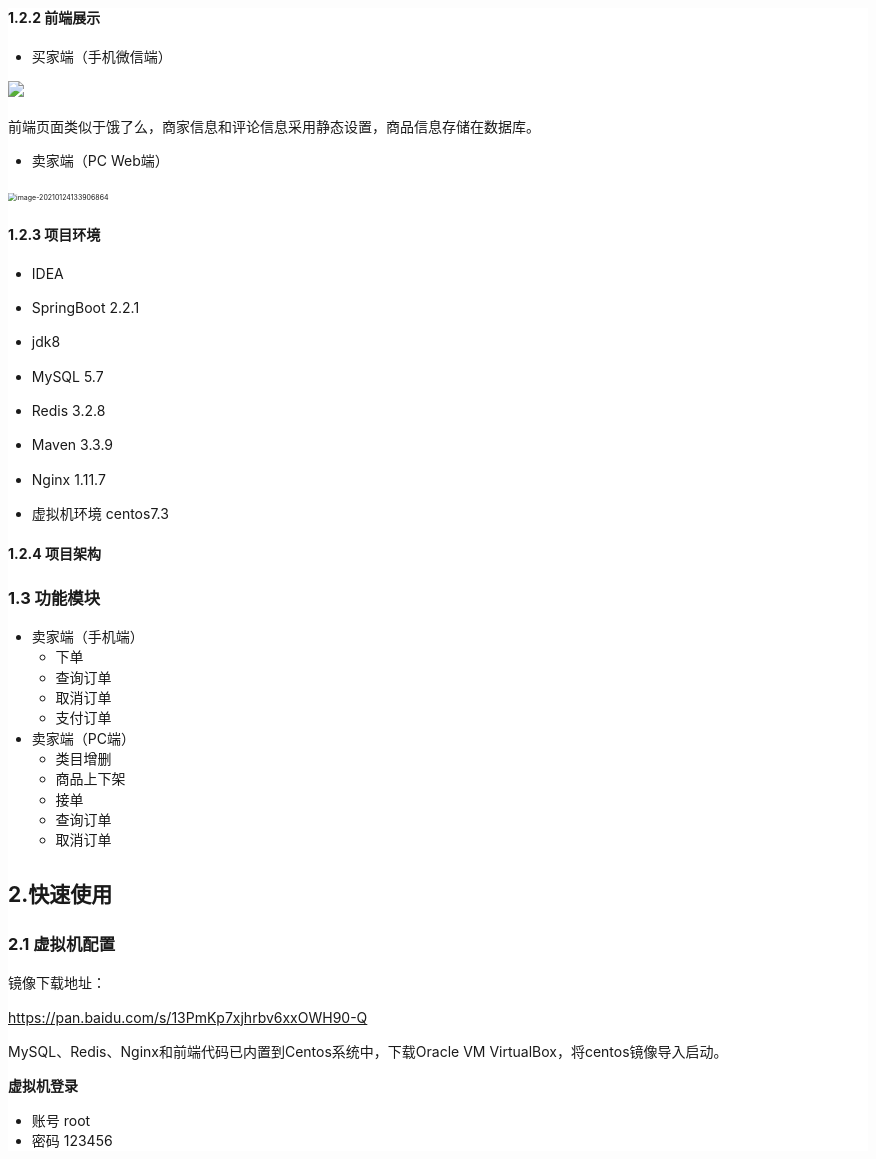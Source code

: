 #### 1.2.2 前端展示

- 买家端（手机微信端）

<img src="https://github.com/Leeeeeming/picture/blob/main/%E5%AE%A2%E6%88%B7%E7%AB%AF%E5%B1%95%E7%A4%BA.jpg?raw=true?"/>

前端页面类似于饿了么，商家信息和评论信息采用静态设置，商品信息存储在数据库。

- 卖家端（PC Web端）

<img src="https://github.com/Leeeeeming/picture/blob/main/%E5%8D%96%E5%AE%B6%E7%AB%AF%E5%89%8D%E7%AB%AF%E9%A1%B5%E9%9D%A2.png?raw=true" alt="image-20210124133906864" style="zoom:50%;" />

#### 1.2.3 项目环境

- IDEA

- SpringBoot 2.2.1
- jdk8
- MySQL 5.7
- Redis 3.2.8
- Maven 3.3.9
- Nginx 1.11.7
- 虚拟机环境 centos7.3

#### 1.2.4 项目架构

### 1.3 功能模块

- 卖家端（手机端）
  - 下单
  - 查询订单
  - 取消订单
  - 支付订单
- 卖家端（PC端）
  - 类目增删
  - 商品上下架
  - 接单
  - 查询订单
  - 取消订单

## 2.快速使用

### 2.1 虚拟机配置

镜像下载地址：

https://pan.baidu.com/s/13PmKp7xjhrbv6xxOWH90-Q

MySQL、Redis、Nginx和前端代码已内置到Centos系统中，下载Oracle VM VirtualBox，将centos镜像导入启动。

**虚拟机登录**

- 账号 root
- 密码 123456
